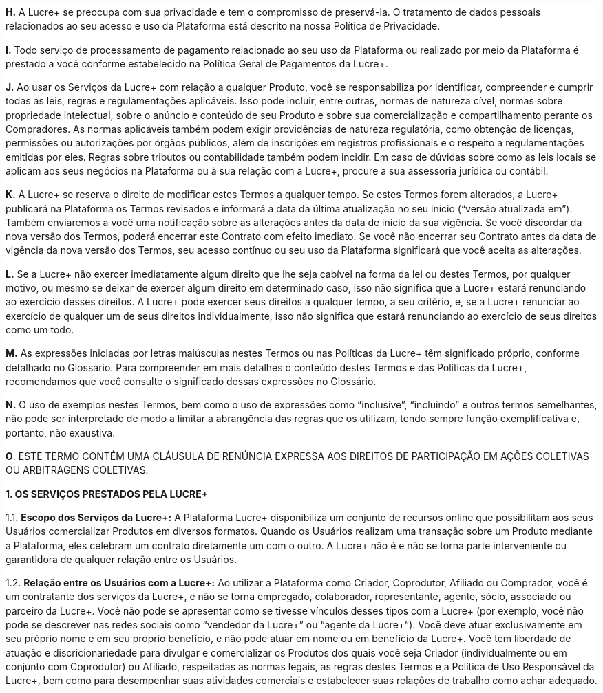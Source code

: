 **H.** A Lucre+ se preocupa com sua privacidade e tem o compromisso de preservá-la. O tratamento de dados pessoais relacionados ao seu acesso e uso da Plataforma está descrito na nossa Política de Privacidade.

**I.** Todo serviço de processamento de pagamento relacionado ao seu uso da Plataforma ou realizado por meio da Plataforma é prestado a você conforme estabelecido na Política Geral de Pagamentos da Lucre+.

**J.** Ao usar os Serviços da Lucre+ com relação a qualquer Produto, você se responsabiliza por identificar, compreender e cumprir todas as leis, regras e regulamentações aplicáveis. Isso pode incluir, entre outras, normas de natureza cível, normas sobre propriedade intelectual, sobre o anúncio e conteúdo de seu Produto e sobre sua comercialização e compartilhamento perante os Compradores. As normas aplicáveis também podem exigir providências de natureza regulatória, como obtenção de licenças, permissões ou autorizações por órgãos públicos, além de inscrições em registros profissionais e o respeito a regulamentações emitidas por eles. Regras sobre tributos ou contabilidade também podem incidir. Em caso de dúvidas sobre como as leis locais se aplicam aos seus negócios na Plataforma ou à sua relação com a Lucre+, procure a sua assessoria jurídica ou contábil.

**K.** A Lucre+ se reserva o direito de modificar estes Termos a qualquer tempo. Se estes Termos forem alterados, a Lucre+ publicará na Plataforma os Termos revisados e informará a data da última atualização no seu início (“versão atualizada em”). Também enviaremos a você uma notificação sobre as alterações antes da data de início da sua vigência. Se você discordar da nova versão dos Termos, poderá encerrar este Contrato com efeito imediato. Se você não encerrar seu Contrato antes da data de vigência da nova versão dos Termos, seu acesso contínuo ou seu uso da Plataforma significará que você aceita as alterações.

**L.** Se a Lucre+ não exercer imediatamente algum direito que lhe seja cabível na forma da lei ou destes Termos, por qualquer motivo, ou mesmo se deixar de exercer algum direito em determinado caso, isso não significa que a Lucre+ estará renunciando ao exercício desses direitos. A Lucre+ pode exercer seus direitos a qualquer tempo, a seu critério, e, se a Lucre+ renunciar ao exercício de qualquer um de seus direitos individualmente, isso não significa que estará renunciando ao exercício de seus direitos como um todo.

**M.** As expressões iniciadas por letras maiúsculas nestes Termos ou nas Políticas da Lucre+ têm significado próprio, conforme detalhado no Glossário. Para compreender em mais detalhes o conteúdo destes Termos e das Políticas da Lucre+, recomendamos que você consulte o significado dessas expressões no Glossário.

**N.** O uso de exemplos nestes Termos, bem como o uso de expressões como “inclusive”, “incluindo” e outros termos semelhantes, não pode ser interpretado de modo a limitar a abrangência das regras que os utilizam, tendo sempre função exemplificativa e, portanto, não exaustiva.

**O**. ESTE TERMO CONTÉM UMA CLÁUSULA DE RENÚNCIA EXPRESSA AOS DIREITOS DE PARTICIPAÇÃO EM AÇÕES COLETIVAS OU ARBITRAGENS COLETIVAS.

**1\. OS SERVIÇOS PRESTADOS PELA LUCRE+**

1.1. **Escopo dos Serviços da Lucre+:** A Plataforma Lucre+ disponibiliza um conjunto de recursos online que possibilitam aos seus Usuários comercializar Produtos em diversos formatos. Quando os Usuários realizam uma transação sobre um Produto mediante a Plataforma, eles celebram um contrato diretamente um com o outro. A Lucre+ não é e não se torna parte interveniente ou garantidora de qualquer relação entre os Usuários. 

1.2. **Relação entre os Usuários com a Lucre+:** Ao utilizar a Plataforma como Criador, Coprodutor, Afiliado ou Comprador, você é um contratante dos serviços da Lucre+, e não se torna empregado, colaborador, representante, agente, sócio, associado ou parceiro da Lucre+. Você não pode se apresentar como se tivesse vínculos desses tipos com a Lucre+ (por exemplo, você não pode se descrever nas redes sociais como “vendedor da Lucre+” ou “agente da Lucre+”). Você deve atuar exclusivamente em seu próprio nome e em seu próprio benefício, e não pode atuar em nome ou em benefício da Lucre+. Você tem liberdade de atuação e discricionariedade para divulgar e comercializar os Produtos dos quais você seja Criador (individualmente ou em conjunto com Coprodutor) ou Afiliado, respeitadas as normas legais, as regras destes Termos e a Política de Uso Responsável da Lucre+, bem como para desempenhar suas atividades comerciais e estabelecer suas relações de trabalho como achar adequado.
